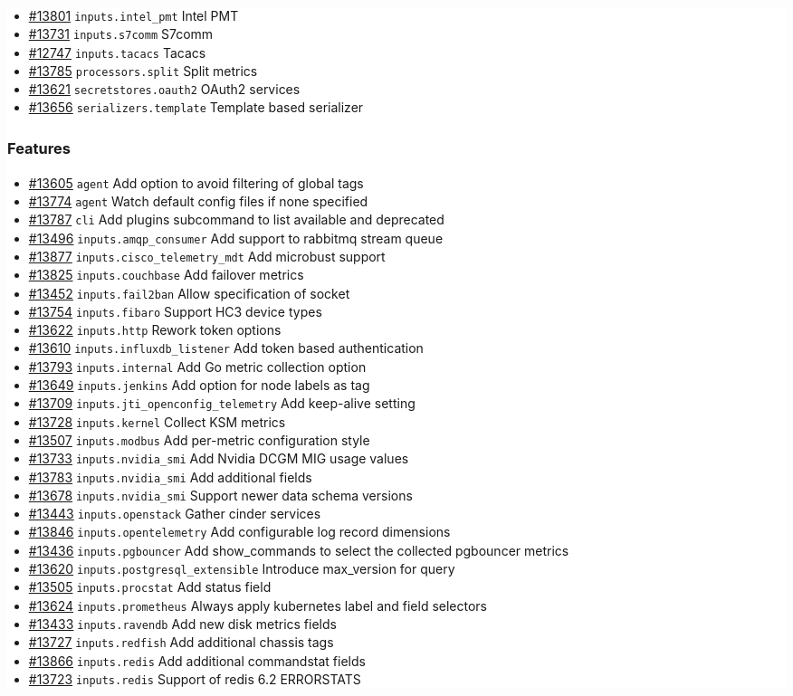 - [#13801](https://github.com/influxdata/telegraf/pull/13801) `inputs.intel_pmt` Intel PMT
- [#13731](https://github.com/influxdata/telegraf/pull/13731) `inputs.s7comm` S7comm
- [#12747](https://github.com/influxdata/telegraf/pull/12747) `inputs.tacacs` Tacacs
- [#13785](https://github.com/influxdata/telegraf/pull/13785) `processors.split` Split metrics
- [#13621](https://github.com/influxdata/telegraf/pull/13621) `secretstores.oauth2` OAuth2 services
- [#13656](https://github.com/influxdata/telegraf/pull/13656) `serializers.template` Template based serializer

### Features

- [#13605](https://github.com/influxdata/telegraf/pull/13605) `agent` Add option to avoid filtering of global tags
- [#13774](https://github.com/influxdata/telegraf/pull/13774) `agent` Watch default config files if none specified
- [#13787](https://github.com/influxdata/telegraf/pull/13787) `cli` Add plugins subcommand to list available and deprecated
- [#13496](https://github.com/influxdata/telegraf/pull/13496) `inputs.amqp_consumer` Add support to rabbitmq stream queue
- [#13877](https://github.com/influxdata/telegraf/pull/13877) `inputs.cisco_telemetry_mdt` Add microbust support
- [#13825](https://github.com/influxdata/telegraf/pull/13825) `inputs.couchbase` Add failover metrics
- [#13452](https://github.com/influxdata/telegraf/pull/13452) `inputs.fail2ban` Allow specification of socket
- [#13754](https://github.com/influxdata/telegraf/pull/13754) `inputs.fibaro` Support HC3 device types
- [#13622](https://github.com/influxdata/telegraf/pull/13622) `inputs.http` Rework token options
- [#13610](https://github.com/influxdata/telegraf/pull/13610) `inputs.influxdb_listener` Add token based authentication
- [#13793](https://github.com/influxdata/telegraf/pull/13793) `inputs.internal` Add Go metric collection option
- [#13649](https://github.com/influxdata/telegraf/pull/13649) `inputs.jenkins` Add option for node labels as tag
- [#13709](https://github.com/influxdata/telegraf/pull/13709) `inputs.jti_openconfig_telemetry` Add keep-alive setting
- [#13728](https://github.com/influxdata/telegraf/pull/13728) `inputs.kernel` Collect KSM metrics
- [#13507](https://github.com/influxdata/telegraf/pull/13507) `inputs.modbus` Add per-metric configuration style
- [#13733](https://github.com/influxdata/telegraf/pull/13733) `inputs.nvidia_smi` Add Nvidia DCGM MIG usage values
- [#13783](https://github.com/influxdata/telegraf/pull/13783) `inputs.nvidia_smi` Add additional fields
- [#13678](https://github.com/influxdata/telegraf/pull/13678) `inputs.nvidia_smi` Support newer data schema versions
- [#13443](https://github.com/influxdata/telegraf/pull/13443) `inputs.openstack` Gather cinder services
- [#13846](https://github.com/influxdata/telegraf/pull/13846) `inputs.opentelemetry` Add configurable log record dimensions
- [#13436](https://github.com/influxdata/telegraf/pull/13436) `inputs.pgbouncer` Add show_commands to select the collected pgbouncer metrics
- [#13620](https://github.com/influxdata/telegraf/pull/13620) `inputs.postgresql_extensible` Introduce max_version for query
- [#13505](https://github.com/influxdata/telegraf/pull/13505) `inputs.procstat` Add status field
- [#13624](https://github.com/influxdata/telegraf/pull/13624) `inputs.prometheus` Always apply kubernetes label and field selectors
- [#13433](https://github.com/influxdata/telegraf/pull/13433) `inputs.ravendb` Add new disk metrics fields
- [#13727](https://github.com/influxdata/telegraf/pull/13727) `inputs.redfish` Add additional chassis tags
- [#13866](https://github.com/influxdata/telegraf/pull/13866) `inputs.redis` Add additional commandstat fields
- [#13723](https://github.com/influxdata/telegraf/pull/13723) `inputs.redis` Support of redis 6.2 ERRORSTATS